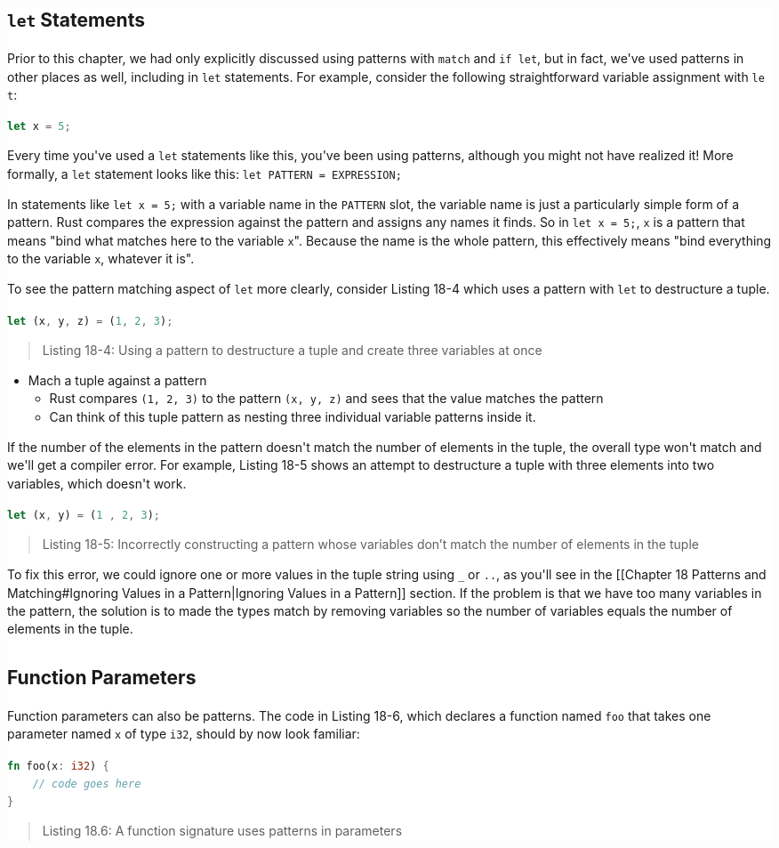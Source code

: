 ## `let` Statements

Prior to this chapter, we had only explicitly discussed using patterns with `match` and `if let`, but in fact, we've used patterns in other places as well, including in `let` statements. 
For example, consider the following straightforward variable assignment with `let`:
```rust
let x = 5;
```

Every time you've used a `let` statements like this, you've been using patterns, although you might not have realized it! More formally, a `let` statement looks like this:
`let PATTERN = EXPRESSION;`

In statements like `let x = 5;` with a variable name in the `PATTERN` slot, the variable name is just a particularly simple form of a pattern. Rust compares the expression against the pattern and assigns any names it finds. So in `let x = 5;`, `x` is a pattern that means "bind what matches here to the variable `x`". Because the name is the whole pattern, this effectively means "bind everything to the variable `x`, whatever it is".

To see the pattern matching aspect of `let` more clearly, consider Listing 18-4 which uses a pattern with `let` to destructure a tuple.

```rust
let (x, y, z) = (1, 2, 3);
```
> Listing 18-4: Using a pattern to destructure a tuple and create three variables at once

- Mach a tuple against a pattern
	- Rust compares `(1, 2, 3)` to the pattern `(x, y, z)` and sees that the value matches the pattern
	- Can think of this tuple pattern as nesting three individual variable patterns inside it.

If  the number of the elements in the pattern doesn't match the number of elements in the tuple, the overall type won't match and we'll get a compiler error. For example, Listing 18-5 shows an attempt to destructure a tuple with three elements into two variables, which doesn't work.

```rust
let (x, y) = (1 , 2, 3);
```
> Listing 18-5: Incorrectly constructing a pattern whose variables don’t match the number of elements in the tuple

To fix this error, we could ignore one or more values in the tuple string using `_` or `..`, as you'll see in the [[Chapter 18 Patterns and Matching#Ignoring Values in a Pattern|Ignoring Values in a Pattern]] section. If the problem is that we have too many variables in the pattern, the solution is to made the types match by removing variables so the number of variables equals the number of elements in the tuple.

## Function Parameters
Function parameters can also be patterns. The code in Listing 18-6, which declares a function named `foo` that takes one parameter named `x` of type `i32`, should by now look familiar:
```rust
fn foo(x: i32) {
	// code goes here
}
```
> Listing 18.6: A function signature uses patterns in parameters
